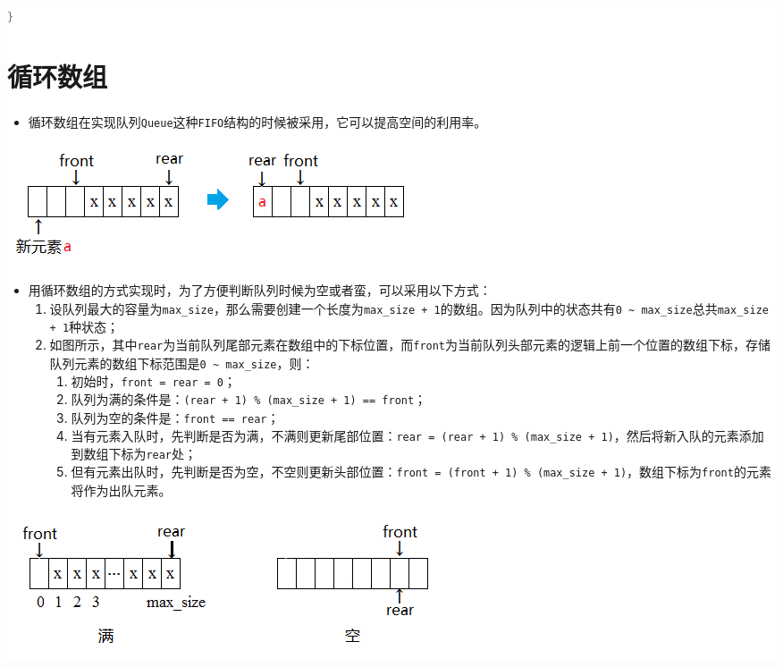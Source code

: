 ```java
}
```

# 循环数组

- 循环数组在实现队列`Queue`这种`FIFO`结构的时候被采用，它可以提高空间的利用率。

![image-20201021144727715](images/Collection&Map.images/image-20201021144727715.png)

- 用循环数组的方式实现时，为了方便判断队列时候为空或者蛮，可以采用以下方式：
  1. 设队列最大的容量为`max_size`，那么需要创建一个长度为`max_size + 1`的数组。因为队列中的状态共有`0 ~ max_size`总共`max_size + 1`种状态；
  2. 如图所示，其中`rear`为当前队列尾部元素在数组中的下标位置，而`front`为当前队列头部元素的逻辑上前一个位置的数组下标，存储队列元素的数组下标范围是`0 ~ max_size`，则：
     1. 初始时，`front = rear = 0`；
     2. 队列为满的条件是：`(rear + 1) % (max_size + 1) == front`；
     3. 队列为空的条件是：`front == rear`；
     4. 当有元素入队时，先判断是否为满，不满则更新尾部位置：`rear = (rear + 1) % (max_size + 1)`，然后将新入队的元素添加到数组下标为`rear`处；
     5. 但有元素出队时，先判断是否为空，不空则更新头部位置：`front = (front + 1) % (max_size + 1)`，数组下标为`front`的元素将作为出队元素。

![image-20201021150018097](images/Collection&Map.images/image-20201021150018097.png)

